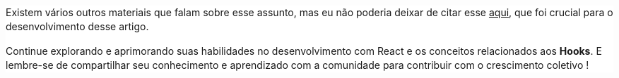 Existem vários outros materiais que falam sobre esse assunto, mas eu não poderia deixar de citar esse [aqui](https://medium.com/swlh/learn-by-implementing-reacts-usestate-and-useeffect-a-simplified-overview-ea8126705a88), que foi crucial para o desenvolvimento desse artigo.

Continue explorando e aprimorando suas habilidades no desenvolvimento com React e os conceitos relacionados aos **Hooks**. E lembre-se de compartilhar seu conhecimento e aprendizado com a comunidade para contribuir com o crescimento coletivo !

